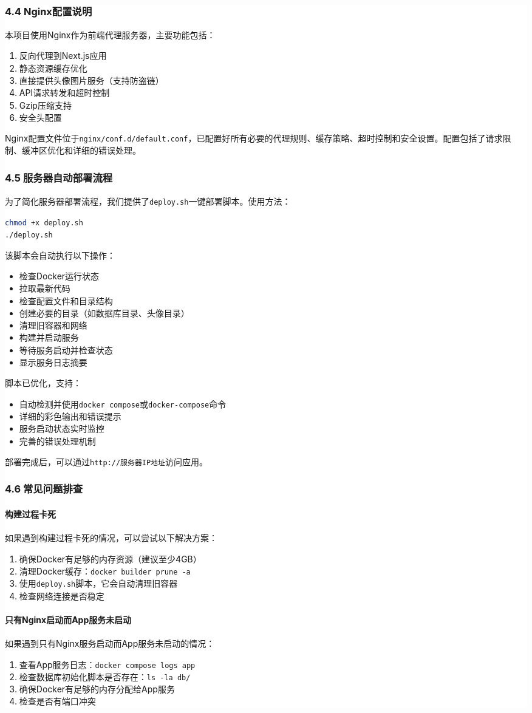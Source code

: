 ### 4.4 Nginx配置说明

本项目使用Nginx作为前端代理服务器，主要功能包括：

1. 反向代理到Next.js应用
2. 静态资源缓存优化
3. 直接提供头像图片服务（支持防盗链）
4. API请求转发和超时控制
5. Gzip压缩支持
6. 安全头配置

Nginx配置文件位于`nginx/conf.d/default.conf`，已配置好所有必要的代理规则、缓存策略、超时控制和安全设置。配置包括了请求限制、缓冲区优化和详细的错误处理。

### 4.5 服务器自动部署流程

为了简化服务器部署流程，我们提供了`deploy.sh`一键部署脚本。使用方法：

```bash
chmod +x deploy.sh
./deploy.sh
```

该脚本会自动执行以下操作：
- 检查Docker运行状态
- 拉取最新代码
- 检查配置文件和目录结构
- 创建必要的目录（如数据库目录、头像目录）
- 清理旧容器和网络
- 构建并启动服务
- 等待服务启动并检查状态
- 显示服务日志摘要

脚本已优化，支持：
- 自动检测并使用`docker compose`或`docker-compose`命令
- 详细的彩色输出和错误提示
- 服务启动状态实时监控
- 完善的错误处理机制

部署完成后，可以通过`http://服务器IP地址`访问应用。

### 4.6 常见问题排查

#### 构建过程卡死

如果遇到构建过程卡死的情况，可以尝试以下解决方案：

1. 确保Docker有足够的内存资源（建议至少4GB）
2. 清理Docker缓存：`docker builder prune -a`
3. 使用`deploy.sh`脚本，它会自动清理旧容器
4. 检查网络连接是否稳定

#### 只有Nginx启动而App服务未启动

如果遇到只有Nginx服务启动而App服务未启动的情况：

1. 查看App服务日志：`docker compose logs app`
2. 检查数据库初始化脚本是否存在：`ls -la db/`
3. 确保Docker有足够的内存分配给App服务
4. 检查是否有端口冲突
